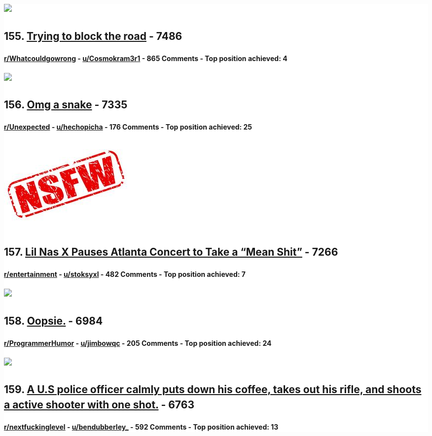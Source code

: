 <a href="https://i.redd.it/wswa805v8yq91.jpg"><img src="image"></img></a>

## 155. [Trying to block the road](http://reddit.com/r/Whatcouldgowrong/comments/xs7skq/trying_to_block_the_road/) - 7486
#### [r/Whatcouldgowrong](http://reddit.com/r/Whatcouldgowrong) - [u/Cosmokram3r1](http://reddit.com/u/Cosmokram3r1) - 865 Comments - Top position achieved: 4

<a href="https://v.redd.it/i0ze49w1b1r91"><img src="https://b.thumbs.redditmedia.com/2aIeqAJxmVGD1PFfd5kCFolm6yu-18gJELF48_wgdcA.jpg"></img></a>

## 156. [Omg a snake](http://reddit.com/r/Unexpected/comments/xrq6yh/omg_a_snake/) - 7335
#### [r/Unexpected](http://reddit.com/r/Unexpected) - [u/hechopicha](http://reddit.com/u/hechopicha) - 176 Comments - Top position achieved: 25

<a href="https://v.redd.it/uu0x9d9tswq91"><img src="https://github.com/mgerb/top-of-reddit/raw/master/nsfw.jpg"></img></a>

## 157. [Lil Nas X Pauses Atlanta Concert to Take a “Mean Shit”](http://reddit.com/r/entertainment/comments/xshdug/lil_nas_x_pauses_atlanta_concert_to_take_a_mean/) - 7266
#### [r/entertainment](http://reddit.com/r/entertainment) - [u/stoksyxl](http://reddit.com/u/stoksyxl) - 482 Comments - Top position achieved: 7

<a href="https://consequence.net/2022/09/lil-nas-x-mean-shit/"><img src="https://b.thumbs.redditmedia.com/NpKM1QZ6RkOkH0T-zI2Puj--F3YXCvj1hlXSbFQ1yAE.jpg"></img></a>

## 158. [Oopsie.](http://reddit.com/r/ProgrammerHumor/comments/xsehmr/oopsie/) - 6984
#### [r/ProgrammerHumor](http://reddit.com/r/ProgrammerHumor) - [u/jimbowqc](http://reddit.com/u/jimbowqc) - 205 Comments - Top position achieved: 24

<a href="https://i.redd.it/s2nhbxfpm2r91.png"><img src="https://b.thumbs.redditmedia.com/6PhESQKA-cpK5oTbDbF4oT1iEMnS5vCmx9TiqBLVxUY.jpg"></img></a>

## 159. [A U.S police officer calmly puts down his coffee, takes out his rifle, and shoots a active shooter with one shot.](http://reddit.com/r/nextfuckinglevel/comments/xs9l7h/a_us_police_officer_calmly_puts_down_his_coffee/) - 6763
#### [r/nextfuckinglevel](http://reddit.com/r/nextfuckinglevel) - [u/bendubberley_](http://reddit.com/u/bendubberley_) - 592 Comments - Top position achieved: 13
